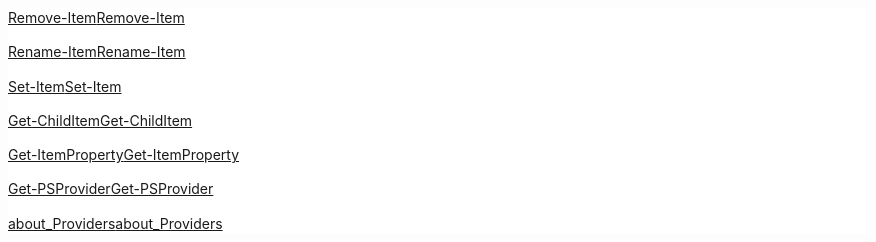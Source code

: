 [<span data-ttu-id="0ec6f-223">Remove-Item</span><span class="sxs-lookup"><span data-stu-id="0ec6f-223">Remove-Item</span></span>](Remove-Item.md)

[<span data-ttu-id="0ec6f-224">Rename-Item</span><span class="sxs-lookup"><span data-stu-id="0ec6f-224">Rename-Item</span></span>](Rename-Item.md)

[<span data-ttu-id="0ec6f-225">Set-Item</span><span class="sxs-lookup"><span data-stu-id="0ec6f-225">Set-Item</span></span>](Set-Item.md)

[<span data-ttu-id="0ec6f-226">Get-ChildItem</span><span class="sxs-lookup"><span data-stu-id="0ec6f-226">Get-ChildItem</span></span>](Get-ChildItem.md)

[<span data-ttu-id="0ec6f-227">Get-ItemProperty</span><span class="sxs-lookup"><span data-stu-id="0ec6f-227">Get-ItemProperty</span></span>](Get-ItemProperty.md)

[<span data-ttu-id="0ec6f-228">Get-PSProvider</span><span class="sxs-lookup"><span data-stu-id="0ec6f-228">Get-PSProvider</span></span>](Get-PSProvider.md)

[<span data-ttu-id="0ec6f-229">about_Providers</span><span class="sxs-lookup"><span data-stu-id="0ec6f-229">about_Providers</span></span>](../Microsoft.PowerShell.Core/About/about_Providers.md)

